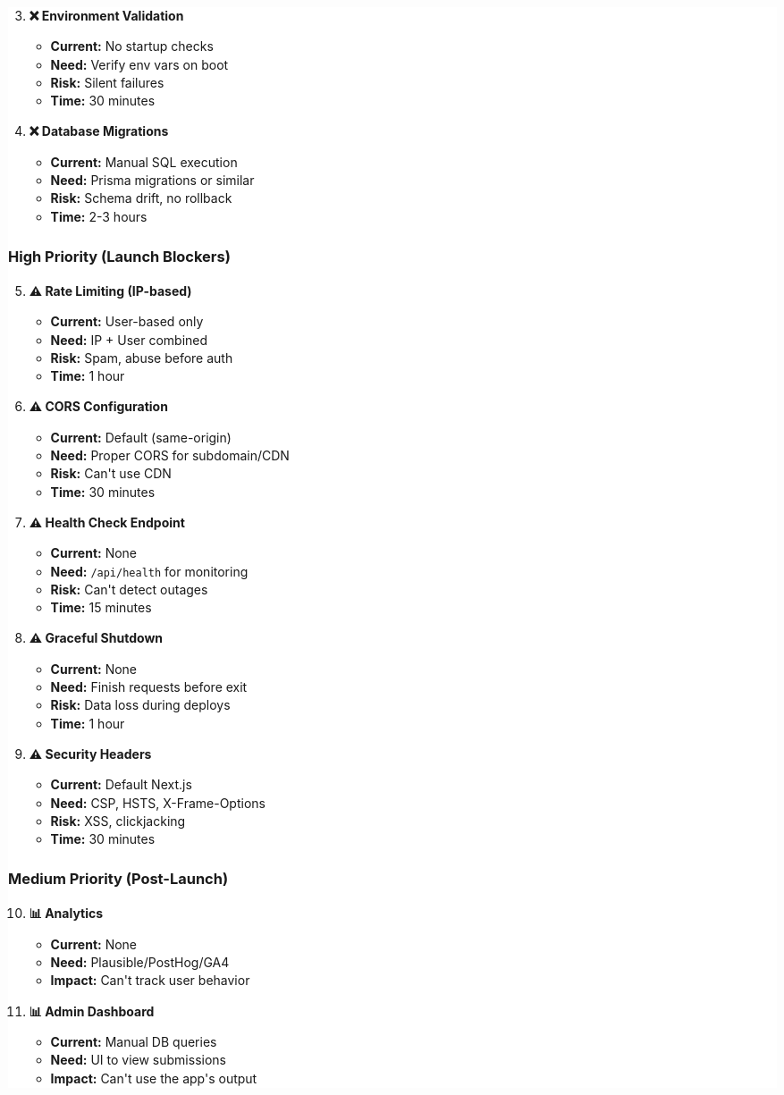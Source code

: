 3. **❌ Environment Validation**
   - **Current:** No startup checks
   - **Need:** Verify env vars on boot
   - **Risk:** Silent failures
   - **Time:** 30 minutes

4. **❌ Database Migrations**
   - **Current:** Manual SQL execution
   - **Need:** Prisma migrations or similar
   - **Risk:** Schema drift, no rollback
   - **Time:** 2-3 hours

### High Priority (Launch Blockers)

5. **⚠️ Rate Limiting (IP-based)**
   - **Current:** User-based only
   - **Need:** IP + User combined
   - **Risk:** Spam, abuse before auth
   - **Time:** 1 hour

6. **⚠️ CORS Configuration**
   - **Current:** Default (same-origin)
   - **Need:** Proper CORS for subdomain/CDN
   - **Risk:** Can't use CDN
   - **Time:** 30 minutes

7. **⚠️ Health Check Endpoint**
   - **Current:** None
   - **Need:** `/api/health` for monitoring
   - **Risk:** Can't detect outages
   - **Time:** 15 minutes

8. **⚠️ Graceful Shutdown**
   - **Current:** None
   - **Need:** Finish requests before exit
   - **Risk:** Data loss during deploys
   - **Time:** 1 hour

9. **⚠️ Security Headers**
   - **Current:** Default Next.js
   - **Need:** CSP, HSTS, X-Frame-Options
   - **Risk:** XSS, clickjacking
   - **Time:** 30 minutes

### Medium Priority (Post-Launch)

10. **📊 Analytics**
    - **Current:** None
    - **Need:** Plausible/PostHog/GA4
    - **Impact:** Can't track user behavior

11. **📊 Admin Dashboard**
    - **Current:** Manual DB queries
    - **Need:** UI to view submissions
    - **Impact:** Can't use the app's output
